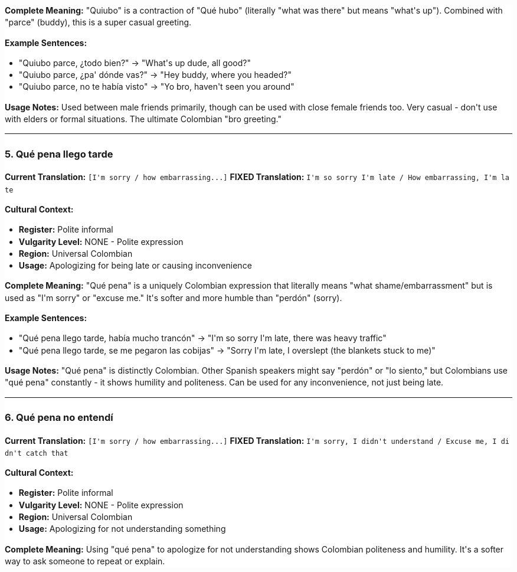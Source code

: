 **Complete Meaning:**
"Quiubo" is a contraction of "Qué hubo" (literally "what was there" but means "what's up"). Combined with "parce" (buddy), this is a super casual greeting.

**Example Sentences:**
- "Quiubo parce, ¿todo bien?" → "What's up dude, all good?"
- "Quiubo parce, ¿pa' dónde vas?" → "Hey buddy, where you headed?"
- "Quiubo parce, no te había visto" → "Yo bro, haven't seen you around"

**Usage Notes:** Used between male friends primarily, though can be used with close female friends too. Very casual - don't use with elders or formal situations. The ultimate Colombian "bro greeting."

---

### 5. Qué pena llego tarde

**Current Translation:** `[I'm sorry / how embarrassing...]`
**FIXED Translation:** `I'm so sorry I'm late / How embarrassing, I'm late`

**Cultural Context:**
- **Register:** Polite informal
- **Vulgarity Level:** NONE - Polite expression
- **Region:** Universal Colombian
- **Usage:** Apologizing for being late or causing inconvenience

**Complete Meaning:**
"Qué pena" is a uniquely Colombian expression that literally means "what shame/embarrassment" but is used as "I'm sorry" or "excuse me." It's softer and more humble than "perdón" (sorry).

**Example Sentences:**
- "Qué pena llego tarde, había mucho trancón" → "I'm so sorry I'm late, there was heavy traffic"
- "Qué pena llego tarde, se me pegaron las cobijas" → "Sorry I'm late, I overslept (the blankets stuck to me)"

**Usage Notes:** "Qué pena" is distinctly Colombian. Other Spanish speakers might say "perdón" or "lo siento," but Colombians use "qué pena" constantly - it shows humility and politeness. Can be used for any inconvenience, not just being late.

---

### 6. Qué pena no entendí

**Current Translation:** `[I'm sorry / how embarrassing...]`
**FIXED Translation:** `I'm sorry, I didn't understand / Excuse me, I didn't catch that`

**Cultural Context:**
- **Register:** Polite informal
- **Vulgarity Level:** NONE - Polite expression
- **Region:** Universal Colombian
- **Usage:** Apologizing for not understanding something

**Complete Meaning:**
Using "qué pena" to apologize for not understanding shows Colombian politeness and humility. It's a softer way to ask someone to repeat or explain.
